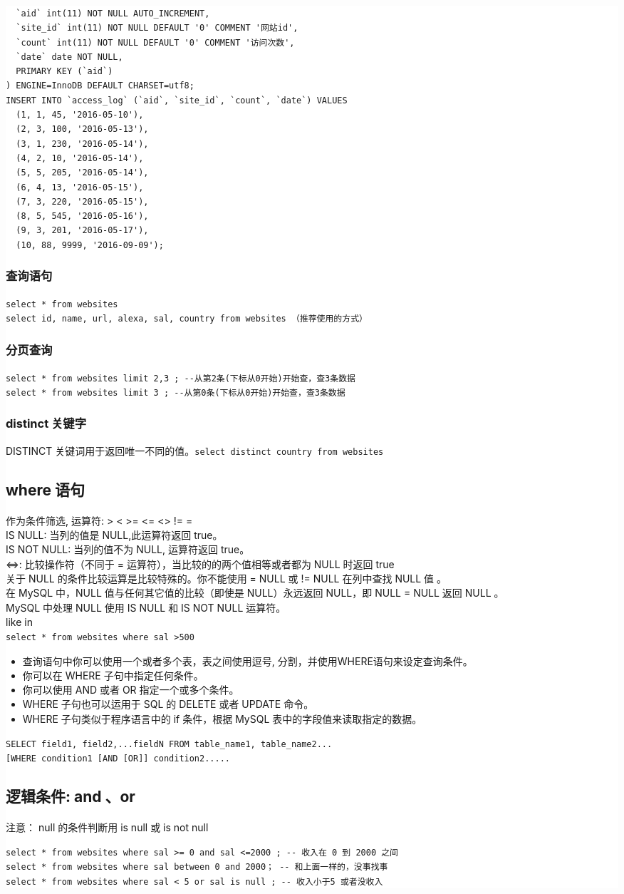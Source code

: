 ```
  `aid` int(11) NOT NULL AUTO_INCREMENT,
  `site_id` int(11) NOT NULL DEFAULT '0' COMMENT '网站id',
  `count` int(11) NOT NULL DEFAULT '0' COMMENT '访问次数',
  `date` date NOT NULL,
  PRIMARY KEY (`aid`)
) ENGINE=InnoDB DEFAULT CHARSET=utf8;
INSERT INTO `access_log` (`aid`, `site_id`, `count`, `date`) VALUES
  (1, 1, 45, '2016-05-10'),
  (2, 3, 100, '2016-05-13'),
  (3, 1, 230, '2016-05-14'),
  (4, 2, 10, '2016-05-14'),
  (5, 5, 205, '2016-05-14'),
  (6, 4, 13, '2016-05-15'),
  (7, 3, 220, '2016-05-15'),
  (8, 5, 545, '2016-05-16'),
  (9, 3, 201, '2016-05-17'),
  (10, 88, 9999, '2016-09-09');

```
### 查询语句
```
select * from websites
select id, name, url, alexa, sal, country from websites （推荐使用的方式）
```

### 分页查询
```
select * from websites limit 2,3 ; --从第2条(下标从0开始)开始查，查3条数据
select * from websites limit 3 ; --从第0条(下标从0开始)开始查，查3条数据
```

### distinct 关键字
DISTINCT 关键词用于返回唯一不同的值。``select distinct country from websites``

## where 语句
作为条件筛选, 运算符: > < >= <= <> != =  
IS NULL: 当列的值是 NULL,此运算符返回 true。  
IS NOT NULL: 当列的值不为 NULL, 运算符返回 true。  
<=>: 比较操作符（不同于 = 运算符），当比较的的两个值相等或者都为 NULL 时返回 true  
关于 NULL 的条件比较运算是比较特殊的。你不能使用 = NULL 或 != NULL 在列中查找 NULL 值 。  
在 MySQL 中，NULL 值与任何其它值的比较（即使是 NULL）永远返回 NULL，即 NULL = NULL 返回 NULL 。  
MySQL 中处理 NULL 使用 IS NULL 和 IS NOT NULL 运算符。  
like in  
``select * from websites where sal >500``
- 查询语句中你可以使用一个或者多个表，表之间使用逗号, 分割，并使用WHERE语句来设定查询条件。
- 你可以在 WHERE 子句中指定任何条件。
- 你可以使用 AND 或者 OR 指定一个或多个条件。
- WHERE 子句也可以运用于 SQL 的 DELETE 或者 UPDATE 命令。
- WHERE 子句类似于程序语言中的 if 条件，根据 MySQL 表中的字段值来读取指定的数据。
```
SELECT field1, field2,...fieldN FROM table_name1, table_name2...
[WHERE condition1 [AND [OR]] condition2.....
```
## 逻辑条件: and 、or
注意： null 的条件判断用 is null 或 is not null  
```
select * from websites where sal >= 0 and sal <=2000 ; -- 收入在 0 到 2000 之间
select * from websites where sal between 0 and 2000； -- 和上面一样的，没事找事
select * from websites where sal < 5 or sal is null ; -- 收入小于5 或者没收入
```
